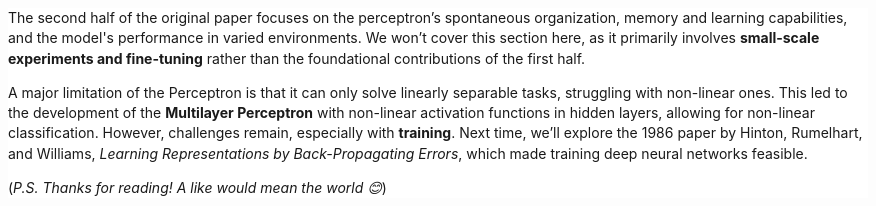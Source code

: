 The second half of the original paper focuses on the perceptron’s spontaneous organization, memory and learning capabilities, and the model's performance in varied environments. We won’t cover this section here, as it primarily involves **small-scale experiments and fine-tuning** rather than the foundational contributions of the first half.

A major limitation of the Perceptron is that it can only solve linearly separable tasks, struggling with non-linear ones. This led to the development of the **Multilayer Perceptron** with non-linear activation functions in hidden layers, allowing for non-linear classification. However, challenges remain, especially with **training**. Next time, we’ll explore the 1986 paper by Hinton, Rumelhart, and Williams, *Learning Representations by Back-Propagating Errors*, which made training deep neural networks feasible.

(*P.S. Thanks for reading! A like would mean the world 😊*)